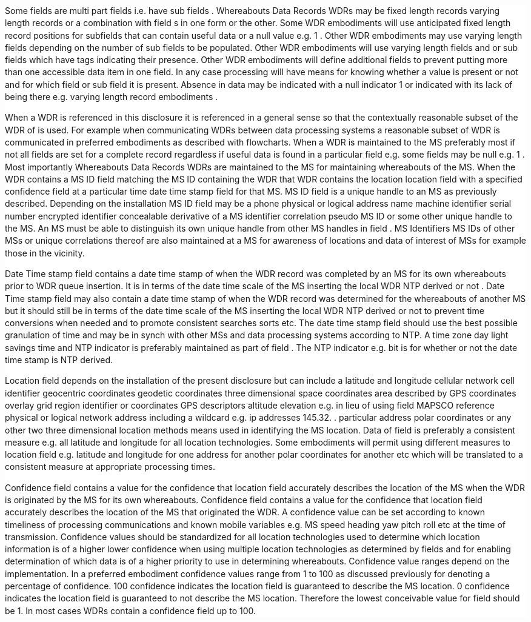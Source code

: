 Some fields are multi part fields i.e. have sub fields . Whereabouts Data Records WDRs may be fixed length records varying length records or a combination with field s in one form or the other. Some WDR embodiments will use anticipated fixed length record positions for subfields that can contain useful data or a null value e.g. 1 . Other WDR embodiments may use varying length fields depending on the number of sub fields to be populated. Other WDR embodiments will use varying length fields and or sub fields which have tags indicating their presence. Other WDR embodiments will define additional fields to prevent putting more than one accessible data item in one field. In any case processing will have means for knowing whether a value is present or not and for which field or sub field it is present. Absence in data may be indicated with a null indicator 1 or indicated with its lack of being there e.g. varying length record embodiments .

When a WDR is referenced in this disclosure it is referenced in a general sense so that the contextually reasonable subset of the WDR of is used. For example when communicating WDRs between data processing systems a reasonable subset of WDR is communicated in preferred embodiments as described with flowcharts. When a WDR is maintained to the MS preferably most if not all fields are set for a complete record regardless if useful data is found in a particular field e.g. some fields may be null e.g. 1 . Most importantly Whereabouts Data Records WDRs are maintained to the MS for maintaining whereabouts of the MS. When the WDR contains a MS ID field matching the MS ID containing the WDR that WDR contains the location location field with a specified confidence field at a particular time date time stamp field for that MS. MS ID field is a unique handle to an MS as previously described. Depending on the installation MS ID field may be a phone physical or logical address name machine identifier serial number encrypted identifier concealable derivative of a MS identifier correlation pseudo MS ID or some other unique handle to the MS. An MS must be able to distinguish its own unique handle from other MS handles in field . MS Identifiers MS IDs of other MSs or unique correlations thereof are also maintained at a MS for awareness of locations and data of interest of MSs for example those in the vicinity.

Date Time stamp field contains a date time stamp of when the WDR record was completed by an MS for its own whereabouts prior to WDR queue insertion. It is in terms of the date time scale of the MS inserting the local WDR NTP derived or not . Date Time stamp field may also contain a date time stamp of when the WDR record was determined for the whereabouts of another MS but it should still be in terms of the date time scale of the MS inserting the local WDR NTP derived or not to prevent time conversions when needed and to promote consistent searches sorts etc. The date time stamp field should use the best possible granulation of time and may be in synch with other MSs and data processing systems according to NTP. A time zone day light savings time and NTP indicator is preferably maintained as part of field . The NTP indicator e.g. bit is for whether or not the date time stamp is NTP derived.

Location field depends on the installation of the present disclosure but can include a latitude and longitude cellular network cell identifier geocentric coordinates geodetic coordinates three dimensional space coordinates area described by GPS coordinates overlay grid region identifier or coordinates GPS descriptors altitude elevation e.g. in lieu of using field MAPSCO reference physical or logical network address including a wildcard e.g. ip addresses 145.32. . particular address polar coordinates or any other two three dimensional location methods means used in identifying the MS location. Data of field is preferably a consistent measure e.g. all latitude and longitude for all location technologies. Some embodiments will permit using different measures to location field e.g. latitude and longitude for one address for another polar coordinates for another etc which will be translated to a consistent measure at appropriate processing times.

Confidence field contains a value for the confidence that location field accurately describes the location of the MS when the WDR is originated by the MS for its own whereabouts. Confidence field contains a value for the confidence that location field accurately describes the location of the MS that originated the WDR. A confidence value can be set according to known timeliness of processing communications and known mobile variables e.g. MS speed heading yaw pitch roll etc at the time of transmission. Confidence values should be standardized for all location technologies used to determine which location information is of a higher lower confidence when using multiple location technologies as determined by fields and for enabling determination of which data is of a higher priority to use in determining whereabouts. Confidence value ranges depend on the implementation. In a preferred embodiment confidence values range from 1 to 100 as discussed previously for denoting a percentage of confidence. 100 confidence indicates the location field is guaranteed to describe the MS location. 0 confidence indicates the location field is guaranteed to not describe the MS location. Therefore the lowest conceivable value for field should be 1. In most cases WDRs contain a confidence field up to 100.
